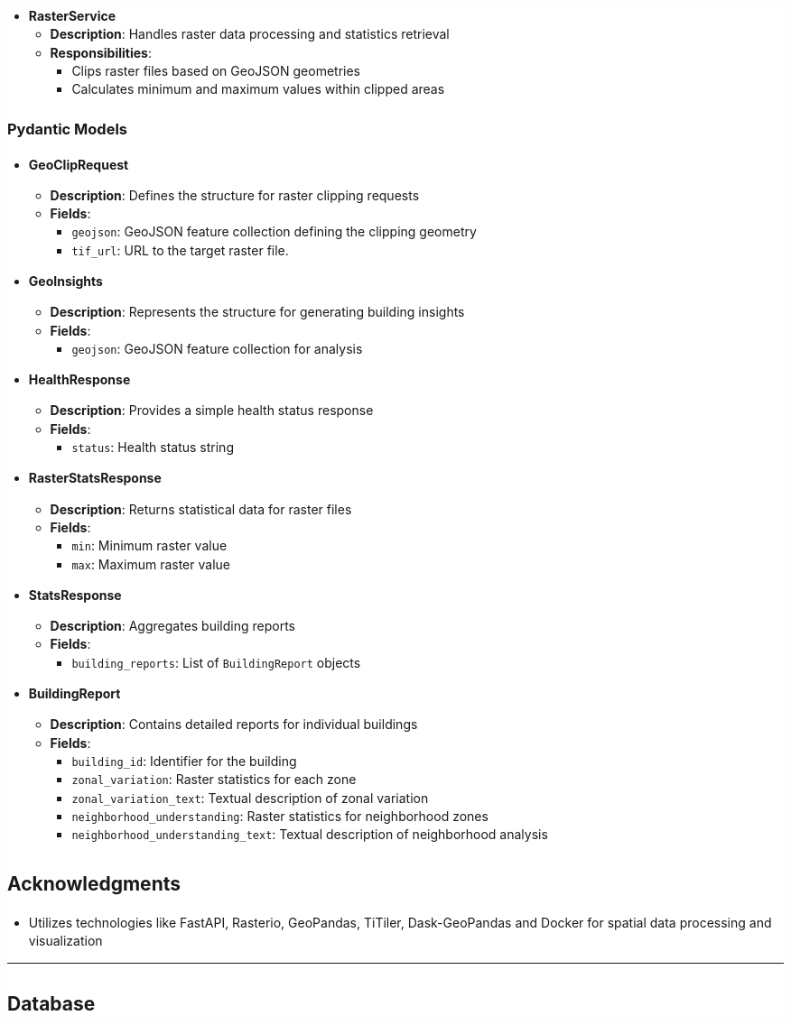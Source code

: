 - **RasterService**
  - **Description**: Handles raster data processing and statistics retrieval
  - **Responsibilities**:
    - Clips raster files based on GeoJSON geometries
    - Calculates minimum and maximum values within clipped areas

### Pydantic Models

- **GeoClipRequest**
  - **Description**: Defines the structure for raster clipping requests
  - **Fields**:
    - `geojson`: GeoJSON feature collection defining the clipping geometry
    - `tif_url`: URL to the target raster file.

- **GeoInsights**
  - **Description**: Represents the structure for generating building insights
  - **Fields**:
    - `geojson`: GeoJSON feature collection for analysis

- **HealthResponse**
  - **Description**: Provides a simple health status response
  - **Fields**:
    - `status`: Health status string

- **RasterStatsResponse**
  - **Description**: Returns statistical data for raster files
  - **Fields**:
    - `min`: Minimum raster value
    - `max`: Maximum raster value

- **StatsResponse**
  - **Description**: Aggregates building reports
  - **Fields**:
    - `building_reports`: List of `BuildingReport` objects

- **BuildingReport**
  - **Description**: Contains detailed reports for individual buildings
  - **Fields**:
    - `building_id`: Identifier for the building
    - `zonal_variation`: Raster statistics for each zone
    - `zonal_variation_text`: Textual description of zonal variation
    - `neighborhood_understanding`: Raster statistics for neighborhood zones
    - `neighborhood_understanding_text`: Textual description of neighborhood analysis

## Acknowledgments

- Utilizes technologies like FastAPI, Rasterio, GeoPandas, TiTiler, Dask-GeoPandas and Docker for spatial data processing and visualization

---

## Database
